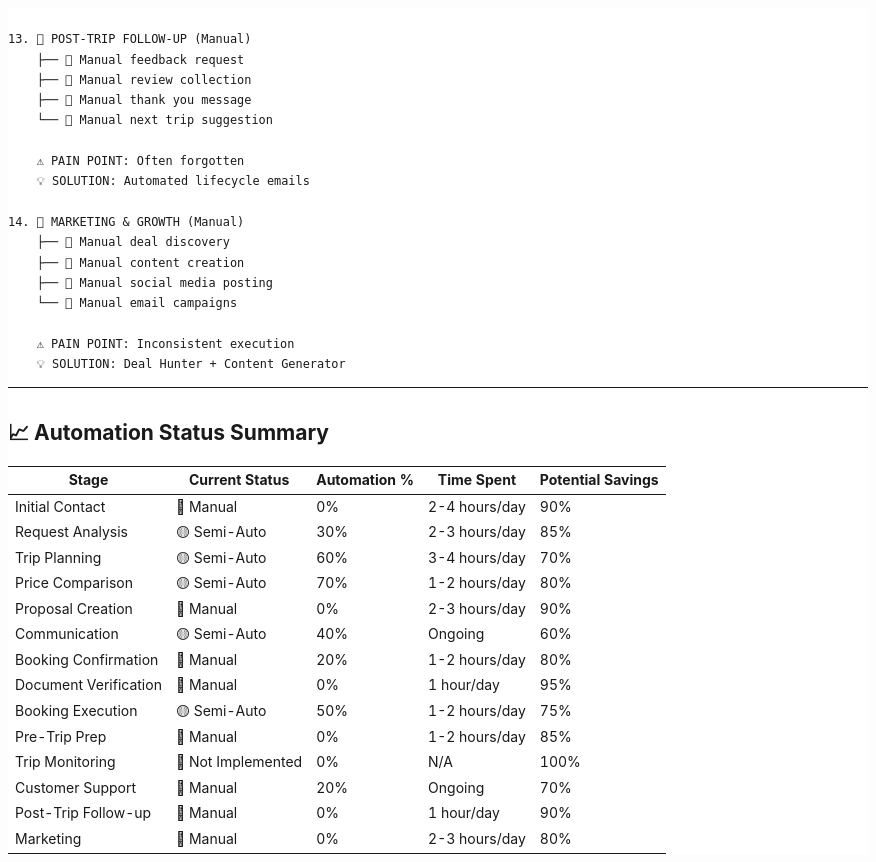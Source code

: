 ```

13. 🔴 POST-TRIP FOLLOW-UP (Manual)
    ├── 🔴 Manual feedback request
    ├── 🔴 Manual review collection
    ├── 🔴 Manual thank you message
    └── 🔴 Manual next trip suggestion
    
    ⚠️ PAIN POINT: Often forgotten
    💡 SOLUTION: Automated lifecycle emails

14. 🔴 MARKETING & GROWTH (Manual)
    ├── 🔴 Manual deal discovery
    ├── 🔴 Manual content creation
    ├── 🔴 Manual social media posting
    └── 🔴 Manual email campaigns
    
    ⚠️ PAIN POINT: Inconsistent execution
    💡 SOLUTION: Deal Hunter + Content Generator
```

---

## 📈 Automation Status Summary

| Stage | Current Status | Automation % | Time Spent | Potential Savings |
|-------|---------------|--------------|------------|-------------------|
| Initial Contact | 🔴 Manual | 0% | 2-4 hours/day | 90% |
| Request Analysis | 🟡 Semi-Auto | 30% | 2-3 hours/day | 85% |
| Trip Planning | 🟡 Semi-Auto | 60% | 3-4 hours/day | 70% |
| Price Comparison | 🟡 Semi-Auto | 70% | 1-2 hours/day | 80% |
| Proposal Creation | 🔴 Manual | 0% | 2-3 hours/day | 90% |
| Communication | 🟡 Semi-Auto | 40% | Ongoing | 60% |
| Booking Confirmation | 🔴 Manual | 20% | 1-2 hours/day | 80% |
| Document Verification | 🔴 Manual | 0% | 1 hour/day | 95% |
| Booking Execution | 🟡 Semi-Auto | 50% | 1-2 hours/day | 75% |
| Pre-Trip Prep | 🔴 Manual | 0% | 1-2 hours/day | 85% |
| Trip Monitoring | 🔴 Not Implemented | 0% | N/A | 100% |
| Customer Support | 🔴 Manual | 20% | Ongoing | 70% |
| Post-Trip Follow-up | 🔴 Manual | 0% | 1 hour/day | 90% |
| Marketing | 🔴 Manual | 0% | 2-3 hours/day | 80% |

